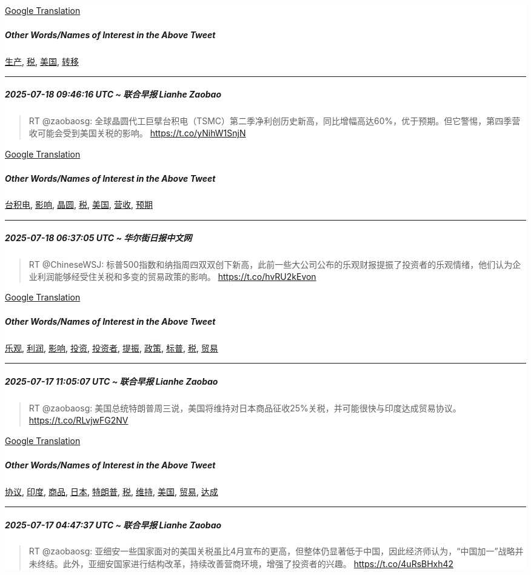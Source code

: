 [Google Translation](https://translate.google.com/?hi=en&tab=TT&sl=zh-CN&tl=en&op=translate&text=RT+%40nanyangpress%3A+%E5%AF%B9%E4%BA%8E%E7%BE%8E%E5%9B%BD%E9%87%8A%E5%87%BA%E4%BB%A5%E7%94%9F%E4%BA%A7%E8%BD%AC%E7%A7%BB%E6%9D%A5%E8%A7%84%E9%81%BF%E5%85%B3%E7%A8%8E%E7%9A%84%E5%BB%BA%E8%AE%AE%EF%BC%8C%E6%88%91%E5%9B%BD%E5%95%86%E7%95%8C%E4%BB%A3%E8%A1%A8%E7%9B%B4%E8%A8%80%E8%A1%A8%E9%9D%A2%E7%9C%8B%E4%BC%BC%E5%BE%88%E8%AF%B1%E4%BA%BA%EF%BC%8C%E4%BD%86%E5%AE%9E%E8%B4%A8%E2%80%9C%E5%9C%B0%E9%9B%B7%E9%87%8D%E9%87%8D%E2%80%9D%EF%BC%8C%E4%B8%80%E6%97%A6%E8%BF%99%E4%B9%88%E5%81%9A%E5%BE%88%E5%8F%AF%E8%83%BD%E5%BE%97%E4%B8%8D%E5%81%BF%E5%A4%B1%E3%80%82https%3A%2F%2Ft.co%2FiKKHwSw8hu+https%3A%2F%2Ft.co%2FpORFUn3PA1)
##### Other Words/Names of Interest in the Above Tweet
[生产](生产.md), [税](税.md), [美国](美国.md), [转移](转移.md)
___
##### 2025-07-18 09:46:16 UTC ~ 联合早报 Lianhe Zaobao
> RT @zaobaosg: 全球晶圆代工巨擘台积电（TSMC）第二季净利创历史新高，同比增幅高达60%，优于预期。但它警惕，第四季营收可能会受到美国关税的影响。 https://t.co/yNihW1SnjN

[Google Translation](https://translate.google.com/?hi=en&tab=TT&sl=zh-CN&tl=en&op=translate&text=RT+%40zaobaosg%3A+%E5%85%A8%E7%90%83%E6%99%B6%E5%9C%86%E4%BB%A3%E5%B7%A5%E5%B7%A8%E6%93%98%E5%8F%B0%E7%A7%AF%E7%94%B5%EF%BC%88TSMC%EF%BC%89%E7%AC%AC%E4%BA%8C%E5%AD%A3%E5%87%80%E5%88%A9%E5%88%9B%E5%8E%86%E5%8F%B2%E6%96%B0%E9%AB%98%EF%BC%8C%E5%90%8C%E6%AF%94%E5%A2%9E%E5%B9%85%E9%AB%98%E8%BE%BE60%25%EF%BC%8C%E4%BC%98%E4%BA%8E%E9%A2%84%E6%9C%9F%E3%80%82%E4%BD%86%E5%AE%83%E8%AD%A6%E6%83%95%EF%BC%8C%E7%AC%AC%E5%9B%9B%E5%AD%A3%E8%90%A5%E6%94%B6%E5%8F%AF%E8%83%BD%E4%BC%9A%E5%8F%97%E5%88%B0%E7%BE%8E%E5%9B%BD%E5%85%B3%E7%A8%8E%E7%9A%84%E5%BD%B1%E5%93%8D%E3%80%82+https%3A%2F%2Ft.co%2FyNihW1SnjN)
##### Other Words/Names of Interest in the Above Tweet
[台积电](台积电.md), [影响](影响.md), [晶圆](晶圆.md), [税](税.md), [美国](美国.md), [营收](营收.md), [预期](预期.md)
___
##### 2025-07-18 06:37:05 UTC ~ 华尔街日报中文网
> RT @ChineseWSJ: 标普500指数和纳指周四双双创下新高，此前一些大公司公布的乐观财报提振了投资者的乐观情绪，他们认为企业利润能够经受住关税和多变的贸易政策的影响。 https://t.co/hvRU2kEvon

[Google Translation](https://translate.google.com/?hi=en&tab=TT&sl=zh-CN&tl=en&op=translate&text=RT+%40ChineseWSJ%3A+%E6%A0%87%E6%99%AE500%E6%8C%87%E6%95%B0%E5%92%8C%E7%BA%B3%E6%8C%87%E5%91%A8%E5%9B%9B%E5%8F%8C%E5%8F%8C%E5%88%9B%E4%B8%8B%E6%96%B0%E9%AB%98%EF%BC%8C%E6%AD%A4%E5%89%8D%E4%B8%80%E4%BA%9B%E5%A4%A7%E5%85%AC%E5%8F%B8%E5%85%AC%E5%B8%83%E7%9A%84%E4%B9%90%E8%A7%82%E8%B4%A2%E6%8A%A5%E6%8F%90%E6%8C%AF%E4%BA%86%E6%8A%95%E8%B5%84%E8%80%85%E7%9A%84%E4%B9%90%E8%A7%82%E6%83%85%E7%BB%AA%EF%BC%8C%E4%BB%96%E4%BB%AC%E8%AE%A4%E4%B8%BA%E4%BC%81%E4%B8%9A%E5%88%A9%E6%B6%A6%E8%83%BD%E5%A4%9F%E7%BB%8F%E5%8F%97%E4%BD%8F%E5%85%B3%E7%A8%8E%E5%92%8C%E5%A4%9A%E5%8F%98%E7%9A%84%E8%B4%B8%E6%98%93%E6%94%BF%E7%AD%96%E7%9A%84%E5%BD%B1%E5%93%8D%E3%80%82+https%3A%2F%2Ft.co%2FhvRU2kEvon)
##### Other Words/Names of Interest in the Above Tweet
[乐观](乐观.md), [利润](利润.md), [影响](影响.md), [投资](投资.md), [投资者](投资者.md), [提振](提振.md), [政策](政策.md), [标普](标普.md), [税](税.md), [贸易](贸易.md)
___
##### 2025-07-17 11:05:07 UTC ~ 联合早报 Lianhe Zaobao
> RT @zaobaosg: 美国总统特朗普周三说，美国将维持对日本商品征收25%关税，并可能很快与印度达成贸易协议。 https://t.co/RLvjwFG2NV

[Google Translation](https://translate.google.com/?hi=en&tab=TT&sl=zh-CN&tl=en&op=translate&text=RT+%40zaobaosg%3A+%E7%BE%8E%E5%9B%BD%E6%80%BB%E7%BB%9F%E7%89%B9%E6%9C%97%E6%99%AE%E5%91%A8%E4%B8%89%E8%AF%B4%EF%BC%8C%E7%BE%8E%E5%9B%BD%E5%B0%86%E7%BB%B4%E6%8C%81%E5%AF%B9%E6%97%A5%E6%9C%AC%E5%95%86%E5%93%81%E5%BE%81%E6%94%B625%25%E5%85%B3%E7%A8%8E%EF%BC%8C%E5%B9%B6%E5%8F%AF%E8%83%BD%E5%BE%88%E5%BF%AB%E4%B8%8E%E5%8D%B0%E5%BA%A6%E8%BE%BE%E6%88%90%E8%B4%B8%E6%98%93%E5%8D%8F%E8%AE%AE%E3%80%82+https%3A%2F%2Ft.co%2FRLvjwFG2NV)
##### Other Words/Names of Interest in the Above Tweet
[协议](协议.md), [印度](印度.md), [商品](商品.md), [日本](日本.md), [特朗普](特朗普.md), [税](税.md), [维持](维持.md), [美国](美国.md), [贸易](贸易.md), [达成](达成.md)
___
##### 2025-07-17 04:47:37 UTC ~ 联合早报 Lianhe Zaobao
> RT @zaobaosg: 亚细安一些国家面对的美国关税虽比4月宣布的更高，但整体仍显著低于中国，因此经济师认为，“中国加一”战略并未终结。此外，亚细安国家进行结构改革，持续改善营商环境，增强了投资者的兴趣。 https://t.co/4uRsBHxh42
